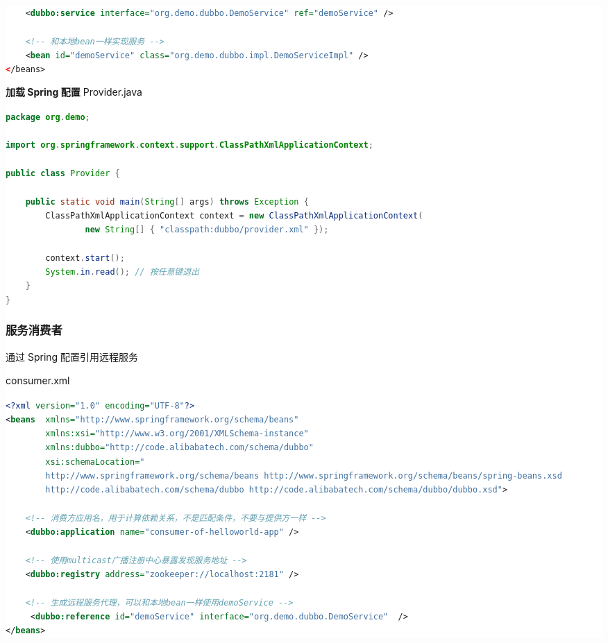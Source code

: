 ```xml
	<dubbo:service interface="org.demo.dubbo.DemoService" ref="demoService" />
	
	<!-- 和本地bean一样实现服务 -->
	<bean id="demoService" class="org.demo.dubbo.impl.DemoServiceImpl" />
</beans>
```



**加载 Spring 配置**
Provider.java

```java
package org.demo;

import org.springframework.context.support.ClassPathXmlApplicationContext;

public class Provider {

	public static void main(String[] args) throws Exception {
		ClassPathXmlApplicationContext context = new ClassPathXmlApplicationContext(
				new String[] { "classpath:dubbo/provider.xml" });

		context.start();
		System.in.read(); // 按任意键退出
	}
}
```



### 服务消费者

通过 Spring 配置引用远程服务

consumer.xml

```xml
<?xml version="1.0" encoding="UTF-8"?>
<beans  xmlns="http://www.springframework.org/schema/beans"
		xmlns:xsi="http://www.w3.org/2001/XMLSchema-instance" 
		xmlns:dubbo="http://code.alibabatech.com/schema/dubbo"
		xsi:schemaLocation="
		http://www.springframework.org/schema/beans http://www.springframework.org/schema/beans/spring-beans.xsd 
		http://code.alibabatech.com/schema/dubbo http://code.alibabatech.com/schema/dubbo/dubbo.xsd">

	<!-- 消费方应用名，用于计算依赖关系，不是匹配条件，不要与提供方一样 -->
	<dubbo:application name="consumer-of-helloworld-app" />
	
	<!-- 使用multicast广播注册中心暴露发现服务地址 -->
	<dubbo:registry address="zookeeper://localhost:2181" />
	
	<!-- 生成远程服务代理，可以和本地bean一样使用demoService -->
	 <dubbo:reference id="demoService" interface="org.demo.dubbo.DemoService"  />
</beans>
```
